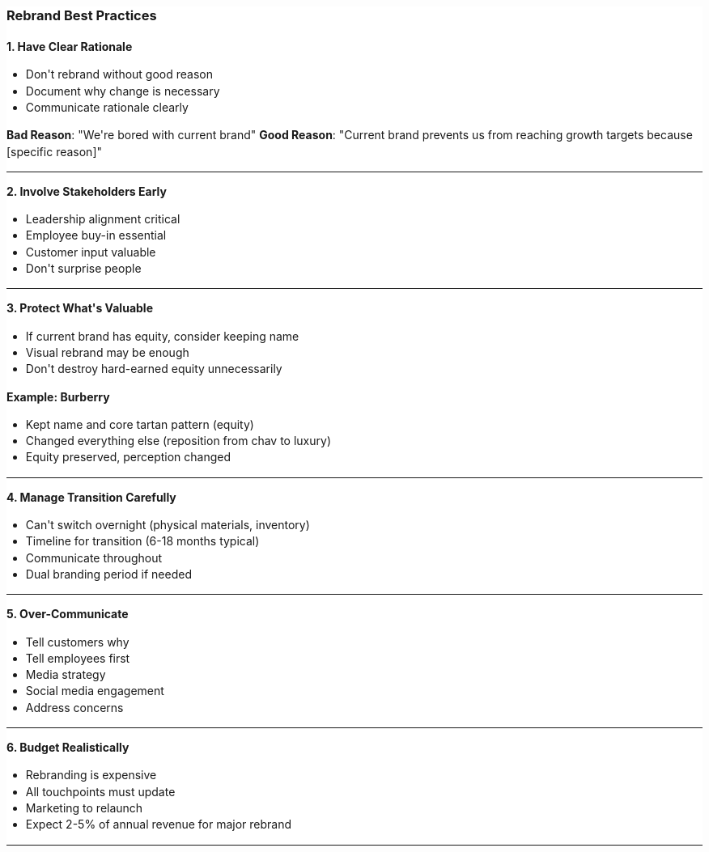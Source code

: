 
### Rebrand Best Practices

**1. Have Clear Rationale**
- Don't rebrand without good reason
- Document why change is necessary
- Communicate rationale clearly

**Bad Reason**: "We're bored with current brand"
**Good Reason**: "Current brand prevents us from reaching growth targets because [specific reason]"

---

**2. Involve Stakeholders Early**
- Leadership alignment critical
- Employee buy-in essential
- Customer input valuable
- Don't surprise people

---

**3. Protect What's Valuable**
- If current brand has equity, consider keeping name
- Visual rebrand may be enough
- Don't destroy hard-earned equity unnecessarily

**Example: Burberry**
- Kept name and core tartan pattern (equity)
- Changed everything else (reposition from chav to luxury)
- Equity preserved, perception changed

---

**4. Manage Transition Carefully**
- Can't switch overnight (physical materials, inventory)
- Timeline for transition (6-18 months typical)
- Communicate throughout
- Dual branding period if needed

---

**5. Over-Communicate**
- Tell customers why
- Tell employees first
- Media strategy
- Social media engagement
- Address concerns

---

**6. Budget Realistically**
- Rebranding is expensive
- All touchpoints must update
- Marketing to relaunch
- Expect 2-5% of annual revenue for major rebrand

---